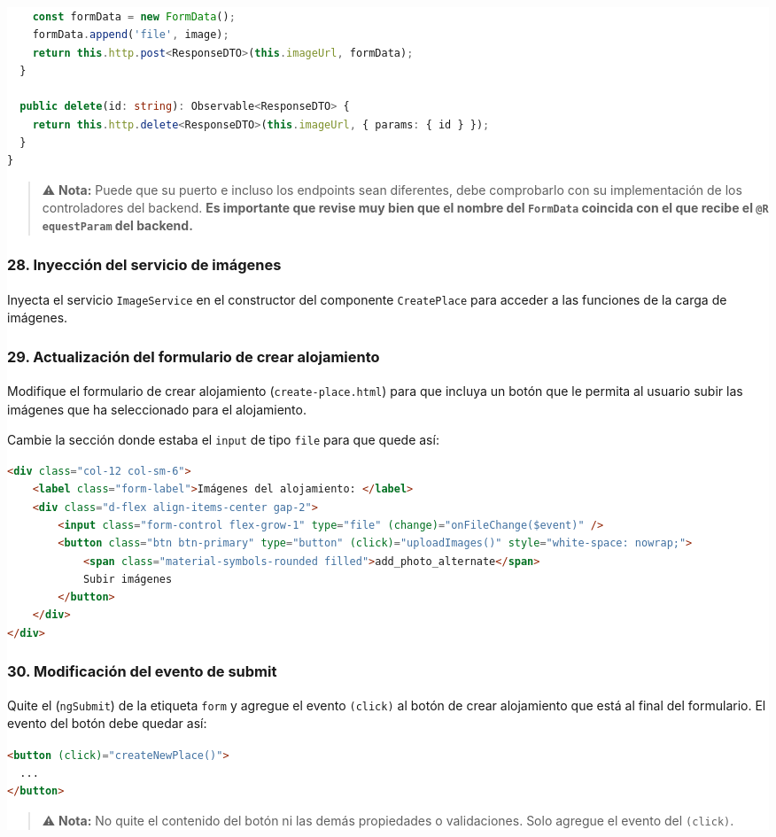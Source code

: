 ```typescript
    const formData = new FormData();
    formData.append('file', image);
    return this.http.post<ResponseDTO>(this.imageUrl, formData);
  }

  public delete(id: string): Observable<ResponseDTO> {
    return this.http.delete<ResponseDTO>(this.imageUrl, { params: { id } });
  }
}
```

> ⚠️ **Nota:** Puede que su puerto e incluso los endpoints sean diferentes, debe comprobarlo con su implementación de los controladores del backend. **Es importante que revise muy bien que el nombre del `FormData` coincida con el que recibe el `@RequestParam` del backend.**

### 28. Inyección del servicio de imágenes

Inyecta el servicio `ImageService` en el constructor del componente `CreatePlace` para acceder a las funciones de la carga de imágenes.

### 29. Actualización del formulario de crear alojamiento

Modifique el formulario de crear alojamiento (`create-place.html`) para que incluya un botón que le permita al usuario subir las imágenes que ha seleccionado para el alojamiento.

Cambie la sección donde estaba el `input` de tipo `file` para que quede así:

```html
<div class="col-12 col-sm-6">
    <label class="form-label">Imágenes del alojamiento: </label>
    <div class="d-flex align-items-center gap-2">
        <input class="form-control flex-grow-1" type="file" (change)="onFileChange($event)" />
        <button class="btn btn-primary" type="button" (click)="uploadImages()" style="white-space: nowrap;">
            <span class="material-symbols-rounded filled">add_photo_alternate</span>
            Subir imágenes
        </button>
    </div>
</div>
```

### 30. Modificación del evento de submit

Quite el (`ngSubmit`) de la etiqueta `form` y agregue el evento `(click)` al botón de crear alojamiento que está al final del formulario. El evento del botón debe quedar así:

```html
<button (click)="createNewPlace()">
  ...
</button>
```

> ⚠️ **Nota:** No quite el contenido del botón ni las demás propiedades o validaciones. Solo agregue el evento del `(click)`.

